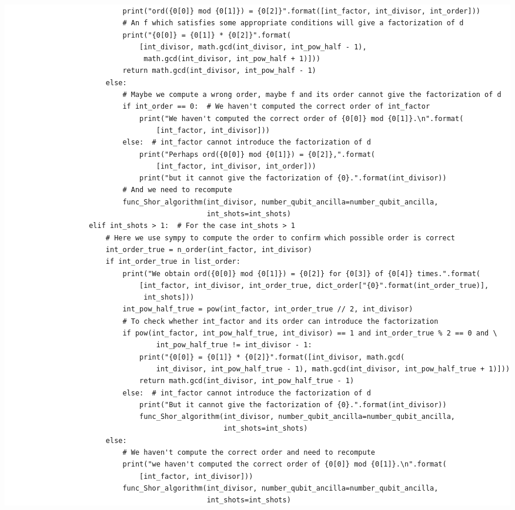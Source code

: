 ```python{.line-numbers}
                            print("ord({0[0]} mod {0[1]}) = {0[2]}".format([int_factor, int_divisor, int_order]))
                            # An f which satisfies some appropriate conditions will give a factorization of d
                            print("{0[0]} = {0[1]} * {0[2]}".format(
                                [int_divisor, math.gcd(int_divisor, int_pow_half - 1),
                                 math.gcd(int_divisor, int_pow_half + 1)]))
                            return math.gcd(int_divisor, int_pow_half - 1)
                        else:
                            # Maybe we compute a wrong order, maybe f and its order cannot give the factorization of d
                            if int_order == 0:  # We haven't computed the correct order of int_factor
                                print("We haven't computed the correct order of {0[0]} mod {0[1]}.\n".format(
                                    [int_factor, int_divisor]))
                            else:  # int_factor cannot introduce the factorization of d
                                print("Perhaps ord({0[0]} mod {0[1]}) = {0[2]},".format(
                                    [int_factor, int_divisor, int_order]))
                                print("but it cannot give the factorization of {0}.".format(int_divisor))
                            # And we need to recompute
                            func_Shor_algorithm(int_divisor, number_qubit_ancilla=number_qubit_ancilla,
                                                int_shots=int_shots)
                    elif int_shots > 1:  # For the case int_shots > 1
                        # Here we use sympy to compute the order to confirm which possible order is correct
                        int_order_true = n_order(int_factor, int_divisor)
                        if int_order_true in list_order:
                            print("We obtain ord({0[0]} mod {0[1]}) = {0[2]} for {0[3]} of {0[4]} times.".format(
                                [int_factor, int_divisor, int_order_true, dict_order["{0}".format(int_order_true)],
                                 int_shots]))
                            int_pow_half_true = pow(int_factor, int_order_true // 2, int_divisor)
                            # To check whether int_factor and its order can introduce the factorization
                            if pow(int_factor, int_pow_half_true, int_divisor) == 1 and int_order_true % 2 == 0 and \
                                    int_pow_half_true != int_divisor - 1:
                                print("{0[0]} = {0[1]} * {0[2]}".format([int_divisor, math.gcd(
                                    int_divisor, int_pow_half_true - 1), math.gcd(int_divisor, int_pow_half_true + 1)]))
                                return math.gcd(int_divisor, int_pow_half_true - 1)
                            else:  # int_factor cannot introduce the factorization of d
                                print("But it cannot give the factorization of {0}.".format(int_divisor))
                                func_Shor_algorithm(int_divisor, number_qubit_ancilla=number_qubit_ancilla,
                                                    int_shots=int_shots)
                        else:
                            # We haven't compute the correct order and need to recompute
                            print("we haven't computed the correct order of {0[0]} mod {0[1]}.\n".format(
                                [int_factor, int_divisor]))
                            func_Shor_algorithm(int_divisor, number_qubit_ancilla=number_qubit_ancilla,
                                                int_shots=int_shots)
```
